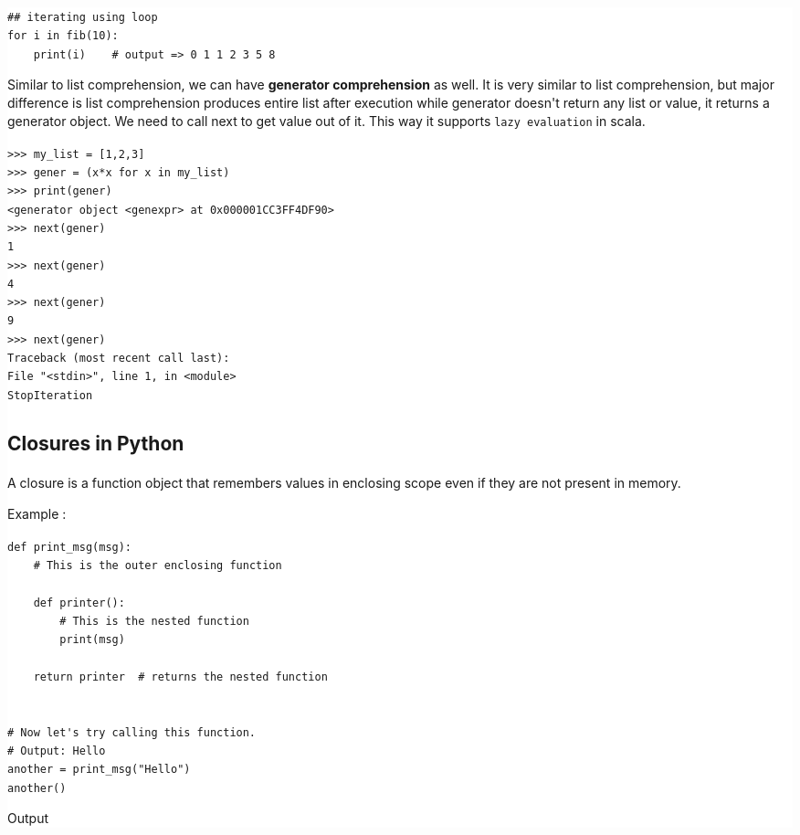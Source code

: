     ## iterating using loop
    for i in fib(10):
        print(i)    # output => 0 1 1 2 3 5 8

Similar to list comprehension, we can have __generator comprehension__ as well. It is very similar to list comprehension, but major difference is list comprehension produces entire list after execution while generator doesn't return any list or value, it returns a generator object. We need to call next to get value out of it. This way it supports `lazy evaluation` in scala.

    >>> my_list = [1,2,3]
    >>> gener = (x*x for x in my_list)
    >>> print(gener)
    <generator object <genexpr> at 0x000001CC3FF4DF90>
    >>> next(gener)
    1
    >>> next(gener)
    4
    >>> next(gener)
    9
    >>> next(gener)
    Traceback (most recent call last):
    File "<stdin>", line 1, in <module>
    StopIteration

## Closures in Python

A closure is a function object that remembers values in enclosing scope even if they are not present in memory.

Example :

    def print_msg(msg):
        # This is the outer enclosing function

        def printer():
            # This is the nested function
            print(msg)

        return printer  # returns the nested function


    # Now let's try calling this function.
    # Output: Hello
    another = print_msg("Hello")
    another()

Output
